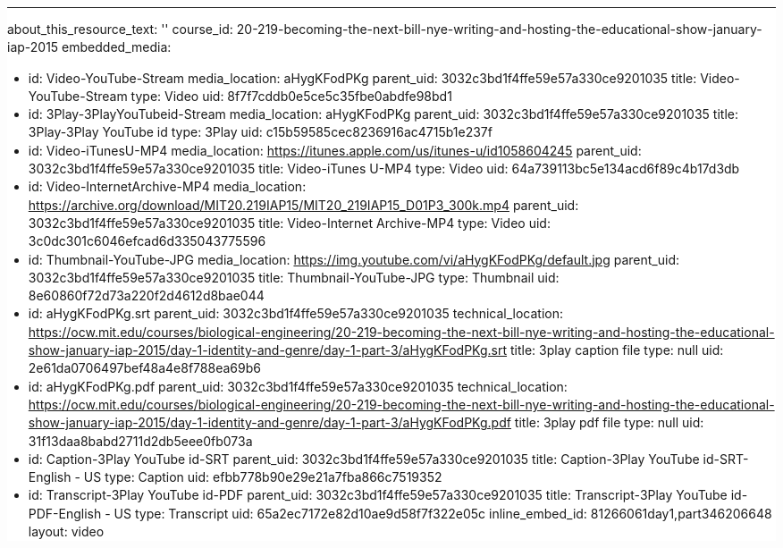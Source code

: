---
about_this_resource_text: ''
course_id: 20-219-becoming-the-next-bill-nye-writing-and-hosting-the-educational-show-january-iap-2015
embedded_media:
- id: Video-YouTube-Stream
  media_location: aHygKFodPKg
  parent_uid: 3032c3bd1f4ffe59e57a330ce9201035
  title: Video-YouTube-Stream
  type: Video
  uid: 8f7f7cddb0e5ce5c35fbe0abdfe98bd1
- id: 3Play-3PlayYouTubeid-Stream
  media_location: aHygKFodPKg
  parent_uid: 3032c3bd1f4ffe59e57a330ce9201035
  title: 3Play-3Play YouTube id
  type: 3Play
  uid: c15b59585cec8236916ac4715b1e237f
- id: Video-iTunesU-MP4
  media_location: https://itunes.apple.com/us/itunes-u/id1058604245
  parent_uid: 3032c3bd1f4ffe59e57a330ce9201035
  title: Video-iTunes U-MP4
  type: Video
  uid: 64a739113bc5e134acd6f89c4b17d3db
- id: Video-InternetArchive-MP4
  media_location: https://archive.org/download/MIT20.219IAP15/MIT20_219IAP15_D01P3_300k.mp4
  parent_uid: 3032c3bd1f4ffe59e57a330ce9201035
  title: Video-Internet Archive-MP4
  type: Video
  uid: 3c0dc301c6046efcad6d335043775596
- id: Thumbnail-YouTube-JPG
  media_location: https://img.youtube.com/vi/aHygKFodPKg/default.jpg
  parent_uid: 3032c3bd1f4ffe59e57a330ce9201035
  title: Thumbnail-YouTube-JPG
  type: Thumbnail
  uid: 8e60860f72d73a220f2d4612d8bae044
- id: aHygKFodPKg.srt
  parent_uid: 3032c3bd1f4ffe59e57a330ce9201035
  technical_location: https://ocw.mit.edu/courses/biological-engineering/20-219-becoming-the-next-bill-nye-writing-and-hosting-the-educational-show-january-iap-2015/day-1-identity-and-genre/day-1-part-3/aHygKFodPKg.srt
  title: 3play caption file
  type: null
  uid: 2e61da0706497bef48a4e8f788ea69b6
- id: aHygKFodPKg.pdf
  parent_uid: 3032c3bd1f4ffe59e57a330ce9201035
  technical_location: https://ocw.mit.edu/courses/biological-engineering/20-219-becoming-the-next-bill-nye-writing-and-hosting-the-educational-show-january-iap-2015/day-1-identity-and-genre/day-1-part-3/aHygKFodPKg.pdf
  title: 3play pdf file
  type: null
  uid: 31f13daa8babd2711d2db5eee0fb073a
- id: Caption-3Play YouTube id-SRT
  parent_uid: 3032c3bd1f4ffe59e57a330ce9201035
  title: Caption-3Play YouTube id-SRT-English - US
  type: Caption
  uid: efbb778b90e29e21a7fba866c7519352
- id: Transcript-3Play YouTube id-PDF
  parent_uid: 3032c3bd1f4ffe59e57a330ce9201035
  title: Transcript-3Play YouTube id-PDF-English - US
  type: Transcript
  uid: 65a2ec7172e82d10ae9d58f7f322e05c
inline_embed_id: 81266061day1,part346206648
layout: video